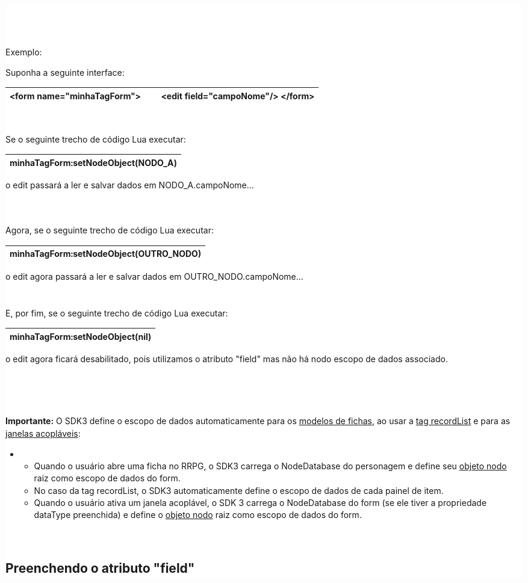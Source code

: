 &nbsp;

&nbsp;

Exemplo:

Suponha a seguinte interface:

| **\<form** name="minhaTagForm"**\>**         **\<edit** field="campoNome"**/\>** **\</form\>** |
| --- |


&nbsp;

Se o seguinte trecho de código Lua executar:

| minhaTagForm:setNodeObject(NODO\_A) |
| --- |


o edit passará a ler e salvar dados em NODO\_A.campoNome...\
&nbsp;

\
Agora, se o seguinte trecho de código Lua executar:

| minhaTagForm:setNodeObject(OUTRO\_NODO) |
| --- |


o edit agora passará a ler e salvar dados em OUTRO\_NODO.campoNome...\
\
\
E, por fim, se o seguinte trecho de código Lua executar:

| minhaTagForm:setNodeObject(**nil**) |
| --- |


o edit agora ficará desabilitado, pois utilizamos o atributo "field" mas não há nodo escopo de dados associado.

&nbsp;

&nbsp;

**Importante:** O SDK3 define o escopo de dados automaticamente para os [modelos de fichas](<ModelosdeFichas.md>), ao usar a [tag recordList](<TagrecordList.md>) e para as [janelas acopláveis](<Criarumajanelaacoplaveldemesa.md>):

* &nbsp;
  * Quando o usuário abre uma ficha no RRPG, o SDK3 carrega o NodeDatabase do personagem e define seu [objeto nodo](<ObjetoNodo.md>) raiz como escopo de dados do form.
  * No caso da tag recordList, o SDK3 automaticamente define o escopo de dados de cada painel de item.&nbsp;
  * Quando o usuário ativa um janela acoplável, o SDK 3 carrega o NodeDatabase do form (se ele tiver a propriedade dataType preenchida) e define o [objeto nodo](<ObjetoNodo.md>) raiz como escopo de dados do form.

&nbsp;

## Preenchendo o atributo "field"
